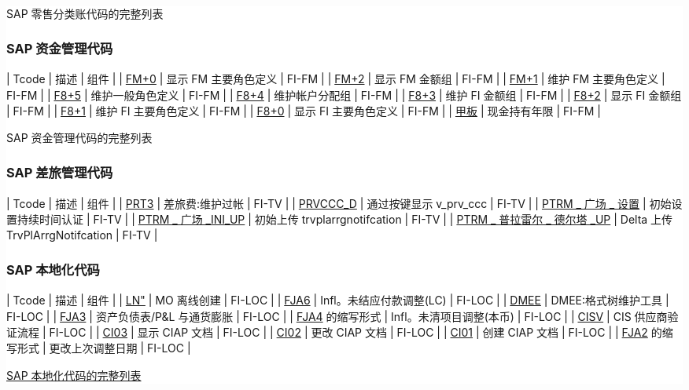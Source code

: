 SAP 零售分类账代码的完整列表

### SAP 资金管理代码

| Tcode | 描述 | 组件 |
| [FM+0](/sap-tcode/?search=FM%2B0) | 显示 FM 主要角色定义 | FI-FM |
| [FM+2](/sap-tcode/?search=FM%2B2) | 显示 FM 金额组 | FI-FM |
| [FM+1](/sap-tcode/?search=FM%2B1) | 维护 FM 主要角色定义 | FI-FM |
| [F8+5](/sap-tcode/?search=F8%2B5) | 维护一般角色定义 | FI-FM |
| [F8+4](/sap-tcode/?search=F8%2B4) | 维护帐户分配组 | FI-FM |
| [F8+3](/sap-tcode/?search=F8%2B3) | 维护 FI 金额组 | FI-FM |
| [F8+2](/sap-tcode/?search=F8%2B2) | 显示 FI 金额组 | FI-FM |
| [F8+1](/sap-tcode/?search=F8%2B1) | 维护 FI 主要角色定义 | FI-FM |
| [F8+0](/sap-tcode/?search=F8%2B0) | 显示 FI 主要角色定义 | FI-FM |
| [甲板](/sap-tcode/?search=DECK) | 现金持有年限 | FI-FM |

SAP 资金管理代码的完整列表

### SAP 差旅管理代码

| Tcode | 描述 | 组件 |
| [PRT3](/sap-tcode/?search=PRT3) | 差旅费:维护过帐 | FI-TV |
| [PRVCCC_D](/sap-tcode/?search=PRVCCC_D) | 通过按键显示 v_prv_ccc | FI-TV |
| [PTRM _ 广场 _ 设置](/sap-tcode/?search=PTRM_PLARR_SETUP) | 初始设置持续时间认证 | FI-TV |
| [PTRM _ 广场 _INI_UP](/sap-tcode/?search=PTRM_PLARR_INI_UP) | 初始上传 trvplarrgnotifcation | FI-TV |
| [PTRM _ 普拉雷尔 _ 德尔塔 _UP](/sap-tcode/?search=PTRM_PLARR_DELTA_UP) | Delta 上传 TrvPlArrgNotifcation | FI-TV |

### SAP 本地化代码

| Tcode | 描述 | 组件 |
| [LN"](/sap-tcode/?search=LN) | MO 离线创建 | FI-LOC |
| [FJA6](/sap-tcode/?search=FJA6) | Infl。未结应付款调整(LC) | FI-LOC |
| [DMEE](/sap-tcode/?search=DMEE) | DMEE:格式树维护工具 | FI-LOC |
| [FJA3](/sap-tcode/?search=FJA3) | 资产负债表/P&L 与通货膨胀 | FI-LOC |
| [FJA4](/sap-tcode/?search=FJA4) 的缩写形式 | Infl。未清项目调整(本币) | FI-LOC |
| [CISV](/sap-tcode/?search=CISV) | CIS 供应商验证流程 | FI-LOC |
| [CI03](/sap-tcode/?search=CI03) | 显示 CIAP 文档 | FI-LOC |
| [CI02](/sap-tcode/?search=CI02) | 更改 CIAP 文档 | FI-LOC |
| [CI01](/sap-tcode/?search=CI01) | 创建 CIAP 文档 | FI-LOC |
| [FJA2](/sap-tcode/?search=FJA2) 的缩写形式 | 更改上次调整日期 | FI-LOC |

[SAP 本地化代码的完整列表](https://www.tutorialkart.com/sap-tcode/?module=FI-LOC)